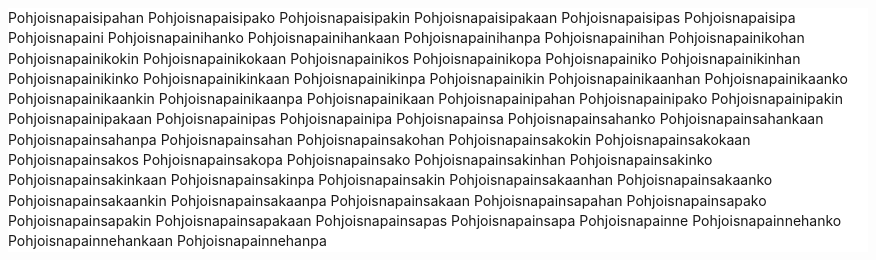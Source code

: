 Pohjoisnapaisipahan
Pohjoisnapaisipako
Pohjoisnapaisipakin
Pohjoisnapaisipakaan
Pohjoisnapaisipas
Pohjoisnapaisipa
Pohjoisnapaini
Pohjoisnapainihanko
Pohjoisnapainihankaan
Pohjoisnapainihanpa
Pohjoisnapainihan
Pohjoisnapainikohan
Pohjoisnapainikokin
Pohjoisnapainikokaan
Pohjoisnapainikos
Pohjoisnapainikopa
Pohjoisnapainiko
Pohjoisnapainikinhan
Pohjoisnapainikinko
Pohjoisnapainikinkaan
Pohjoisnapainikinpa
Pohjoisnapainikin
Pohjoisnapainikaanhan
Pohjoisnapainikaanko
Pohjoisnapainikaankin
Pohjoisnapainikaanpa
Pohjoisnapainikaan
Pohjoisnapainipahan
Pohjoisnapainipako
Pohjoisnapainipakin
Pohjoisnapainipakaan
Pohjoisnapainipas
Pohjoisnapainipa
Pohjoisnapainsa
Pohjoisnapainsahanko
Pohjoisnapainsahankaan
Pohjoisnapainsahanpa
Pohjoisnapainsahan
Pohjoisnapainsakohan
Pohjoisnapainsakokin
Pohjoisnapainsakokaan
Pohjoisnapainsakos
Pohjoisnapainsakopa
Pohjoisnapainsako
Pohjoisnapainsakinhan
Pohjoisnapainsakinko
Pohjoisnapainsakinkaan
Pohjoisnapainsakinpa
Pohjoisnapainsakin
Pohjoisnapainsakaanhan
Pohjoisnapainsakaanko
Pohjoisnapainsakaankin
Pohjoisnapainsakaanpa
Pohjoisnapainsakaan
Pohjoisnapainsapahan
Pohjoisnapainsapako
Pohjoisnapainsapakin
Pohjoisnapainsapakaan
Pohjoisnapainsapas
Pohjoisnapainsapa
Pohjoisnapainne
Pohjoisnapainnehanko
Pohjoisnapainnehankaan
Pohjoisnapainnehanpa